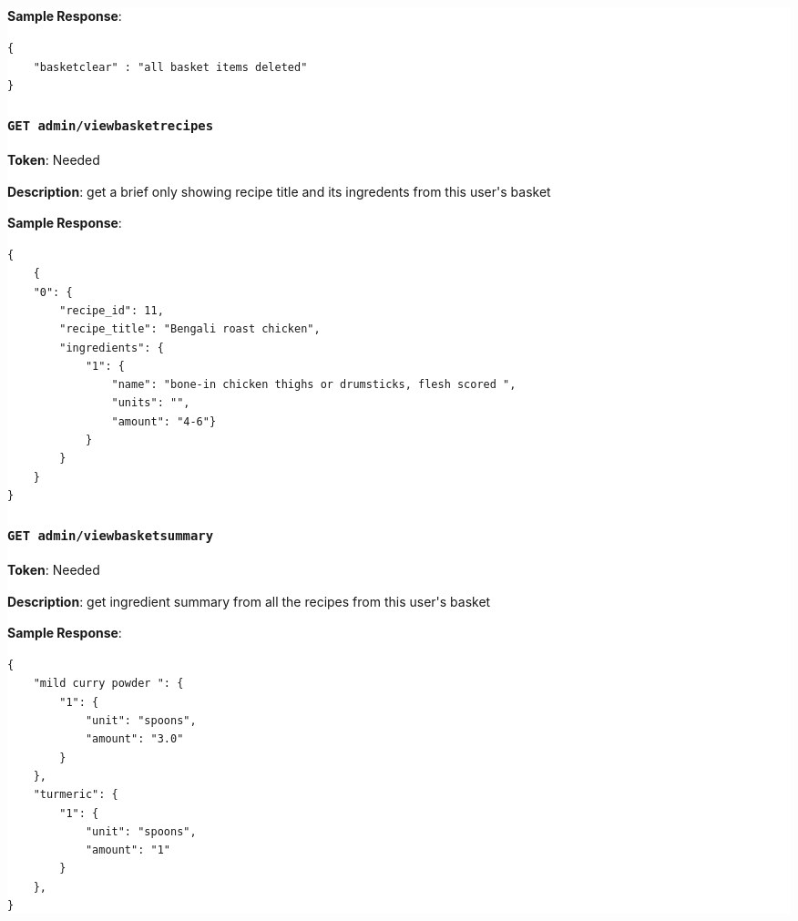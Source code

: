 **Sample Response**:
```
{
    "basketclear" : "all basket items deleted"
}
```

### **`GET admin/viewbasketrecipes`**

**Token**: Needed

**Description**: get a brief only showing recipe title and its ingredents from this user's basket

**Sample Response**:
```
{
    {
    "0": {
        "recipe_id": 11,
        "recipe_title": "Bengali roast chicken",
        "ingredients": {
            "1": {
                "name": "bone-in chicken thighs or drumsticks, flesh scored ",
                "units": "",
                "amount": "4-6"}
            }
        }
    }
}
```


### **`GET admin/viewbasketsummary`**

**Token**: Needed

**Description**: get ingredient summary from all the recipes from this user's basket

**Sample Response**:
```
{
    "mild curry powder ": {
        "1": {
            "unit": "spoons",
            "amount": "3.0"
        }
    },
    "turmeric": {
        "1": {
            "unit": "spoons",
            "amount": "1"
        }
    },
}
```
